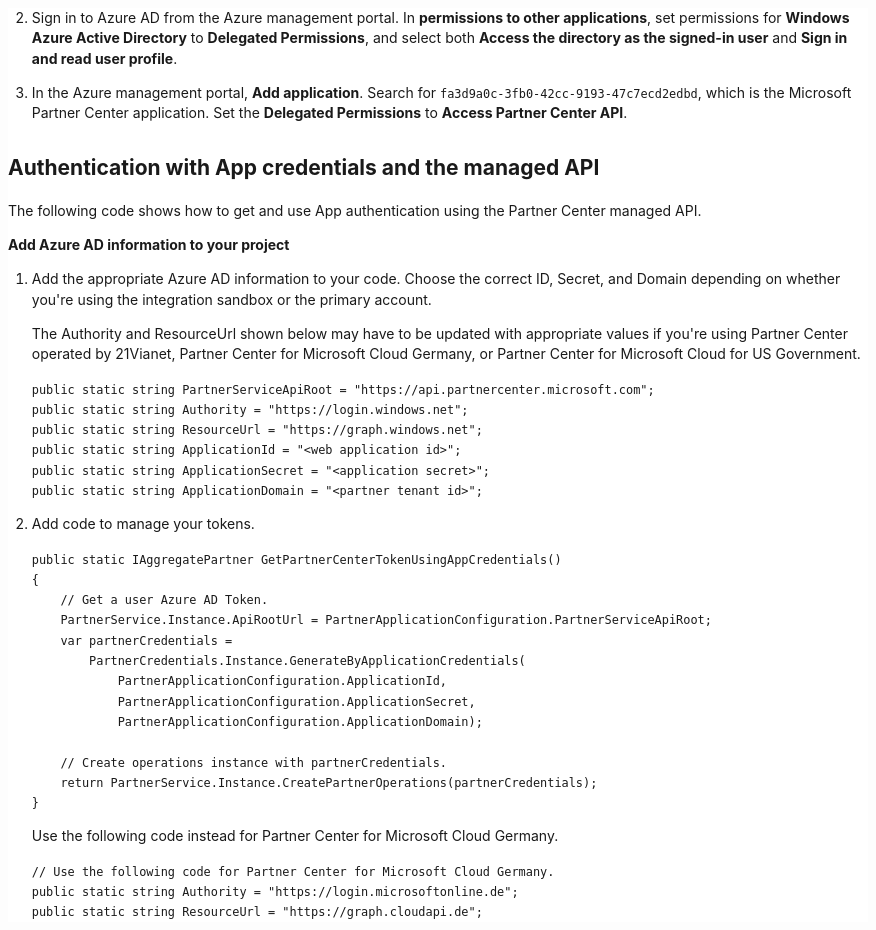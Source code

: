 2.  Sign in to Azure AD from the Azure management portal. In **permissions to other applications**, set permissions for **Windows Azure Active Directory** to **Delegated Permissions**, and select both **Access the directory as the signed-in user** and **Sign in and read user profile**.

3.  In the Azure management portal, **Add application**. Search for `fa3d9a0c-3fb0-42cc-9193-47c7ecd2edbd`, which is the Microsoft Partner Center application. Set the **Delegated Permissions** to **Access Partner Center API**.

## <span id="managedApp"></span><span id="managedapp"></span><span id="MANAGEDAPP"></span>Authentication with App credentials and the managed API


The following code shows how to get and use App authentication using the Partner Center managed API.

**Add Azure AD information to your project**

1.  Add the appropriate Azure AD information to your code. Choose the correct ID, Secret, and Domain depending on whether you're using the integration sandbox or the primary account.

    The Authority and ResourceUrl shown below may have to be updated with appropriate values if you're using Partner Center operated by 21Vianet, Partner Center for Microsoft Cloud Germany, or Partner Center for Microsoft Cloud for US Government.

    ```CSharp
    public static string PartnerServiceApiRoot = "https://api.partnercenter.microsoft.com";
    public static string Authority = "https://login.windows.net";
    public static string ResourceUrl = "https://graph.windows.net";
    public static string ApplicationId = "<web application id>";
    public static string ApplicationSecret = "<application secret>";
    public static string ApplicationDomain = "<partner tenant id>";
    ```

2.  Add code to manage your tokens.

    ```CSharp
    public static IAggregatePartner GetPartnerCenterTokenUsingAppCredentials()
    {
        // Get a user Azure AD Token.
        PartnerService.Instance.ApiRootUrl = PartnerApplicationConfiguration.PartnerServiceApiRoot;
        var partnerCredentials = 
            PartnerCredentials.Instance.GenerateByApplicationCredentials(
                PartnerApplicationConfiguration.ApplicationId, 
                PartnerApplicationConfiguration.ApplicationSecret, 
                PartnerApplicationConfiguration.ApplicationDomain);

        // Create operations instance with partnerCredentials.
        return PartnerService.Instance.CreatePartnerOperations(partnerCredentials);
    }
    ```

    Use the following code instead for Partner Center for Microsoft Cloud Germany.

    ```CSharp
    // Use the following code for Partner Center for Microsoft Cloud Germany.
    public static string Authority = "https://login.microsoftonline.de";
    public static string ResourceUrl = "https://graph.cloudapi.de";
